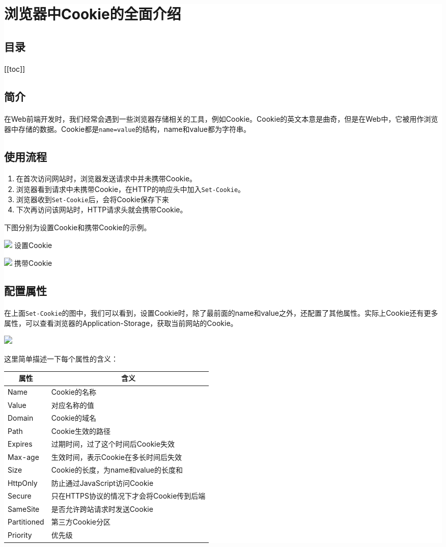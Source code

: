# 浏览器中Cookie的全面介绍

## 目录
[[toc]]

## 简介
在Web前端开发时，我们经常会遇到一些浏览器存储相关的工具，例如Cookie。Cookie的英文本意是曲奇，但是在Web中，它被用作浏览器中存储的数据。Cookie都是`name=value`的结构，name和value都为字符串。

## 使用流程
1. 在首次访问网站时，浏览器发送请求中并未携带Cookie。
2. 浏览器看到请求中未携带Cookie，在HTTP的响应头中加入`Set-Cookie`。
3. 浏览器收到`Set-Cookie`后，会将Cookie保存下来
4. 下次再访问该网站时，HTTP请求头就会携带Cookie。

下图分别为设置Cookie和携带Cookie的示例。

![](/2023/cookie-1.png)
设置Cookie

![](/2023/cookie-2.png)
携带Cookie

## 配置属性
在上面`Set-Cookie`的图中，我们可以看到，设置Cookie时，除了最前面的name和value之外，还配置了其他属性。实际上Cookie还有更多属性，可以查看浏览器的Application-Storage，获取当前网站的Cookie。

![](/2023/cookie-3.png)

这里简单描述一下每个属性的含义：

| 属性 | 含义 |
| - | - |
| Name | Cookie的名称 |
| Value | 对应名称的值 |
| Domain | Cookie的域名 |
| Path | Cookie生效的路径 |
| Expires | 过期时间，过了这个时间后Cookie失效 |
| Max-age | 生效时间，表示Cookie在多长时间后失效 |
| Size | Cookie的长度，为name和value的长度和 |
| HttpOnly | 防止通过JavaScript访问Cookie |
| Secure | 只在HTTPS协议的情况下才会将Cookie传到后端 |
| SameSite | 是否允许跨站请求时发送Cookie |
| Partitioned | 第三方Cookie分区 |
| Priority | 优先级 |
